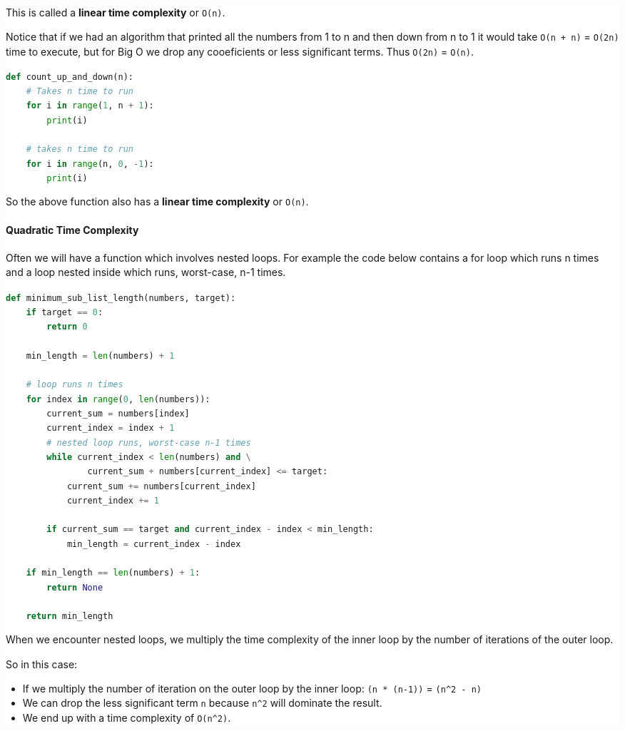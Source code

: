 This is called a **linear time complexity** or `O(n)`.

Notice that if we had an algorithm that printed all the numbers from 1 to n and then down from n to 1 it would take `O(n + n)` = `O(2n)` time to execute, but for Big O we drop any cooeficients or less significant terms. Thus `O(2n)` = `O(n)`.

```py
def count_up_and_down(n):
    # Takes n time to run
    for i in range(1, n + 1):
        print(i)
    
    # takes n time to run
    for i in range(n, 0, -1):
        print(i)
```

So the above function also has a **linear time complexity** or `O(n)`.

#### Quadratic Time Complexity

Often we will have a function which involves nested loops. For example the code below contains a for loop which runs n times and a loop nested inside which runs, worst-case, n-1 times.

```py
def minimum_sub_list_length(numbers, target):
    if target == 0:
        return 0
    
    min_length = len(numbers) + 1
  
    # loop runs n times
    for index in range(0, len(numbers)):
        current_sum = numbers[index]
        current_index = index + 1
        # nested loop runs, worst-case n-1 times
        while current_index < len(numbers) and \
                current_sum + numbers[current_index] <= target:
            current_sum += numbers[current_index]
            current_index += 1
        
        if current_sum == target and current_index - index < min_length:
            min_length = current_index - index
    
    if min_length == len(numbers) + 1:
        return None
    
    return min_length
```

When we encounter nested loops, we multiply the time complexity of the inner loop by the number of iterations of the outer loop. 

So in this case:

* If we multiply the number of iteration on the outer loop by the inner loop: `(n * (n-1))` = `(n^2 - n)`
* We can drop the less significant term `n` because `n^2` will dominate the result. 
* We end up with a time complexity of `O(n^2)`.
